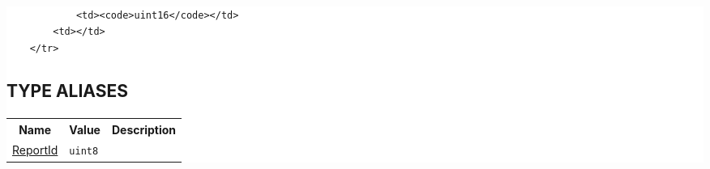                 <td><code>uint16</code></td>
            <td></td>
        </tr>
    
</table>



## **TYPE ALIASES**

<table>
    <tr><th>Name</th><th>Value</th><th>Description</th></tr><tr>
            <td><a href="https://fuchsia.googlesource.com/fuchsia/+/master/zircon/system/fidl/fuchsia-hardware-input/input.fidl#9">ReportId</a></td>
            <td>
                <code>uint8</code></td>
            <td></td>
        </tr></table>


